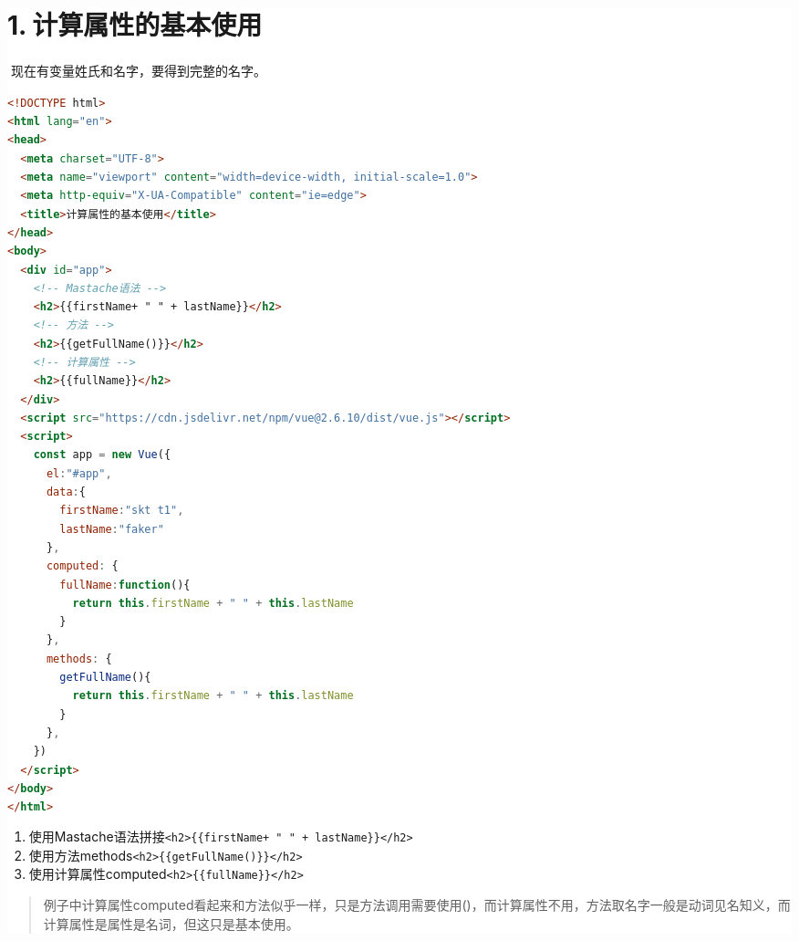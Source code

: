 # 1. 计算属性的基本使用

​	现在有变量姓氏和名字，要得到完整的名字。

```html
<!DOCTYPE html>
<html lang="en">
<head>
  <meta charset="UTF-8">
  <meta name="viewport" content="width=device-width, initial-scale=1.0">
  <meta http-equiv="X-UA-Compatible" content="ie=edge">
  <title>计算属性的基本使用</title>
</head>
<body>
  <div id="app">
    <!-- Mastache语法 -->
    <h2>{{firstName+ " " + lastName}}</h2>
    <!-- 方法 -->
    <h2>{{getFullName()}}</h2>
    <!-- 计算属性 -->
    <h2>{{fullName}}</h2>
  </div>
  <script src="https://cdn.jsdelivr.net/npm/vue@2.6.10/dist/vue.js"></script>
  <script>
    const app = new Vue({
      el:"#app",
      data:{
        firstName:"skt t1",
        lastName:"faker"
      },
      computed: {
        fullName:function(){
          return this.firstName + " " + this.lastName
        }
      },
      methods: {
        getFullName(){
          return this.firstName + " " + this.lastName
        }
      },
    })
  </script>
</body>
</html>
```

1. 使用Mastache语法拼接`<h2>{{firstName+ " " + lastName}}</h2>`
2. 使用方法methods`<h2>{{getFullName()}}</h2>`
3. 使用计算属性computed`<h2>{{fullName}}</h2>`



> 例子中计算属性computed看起来和方法似乎一样，只是方法调用需要使用()，而计算属性不用，方法取名字一般是动词见名知义，而计算属性是属性是名词，但这只是基本使用。
